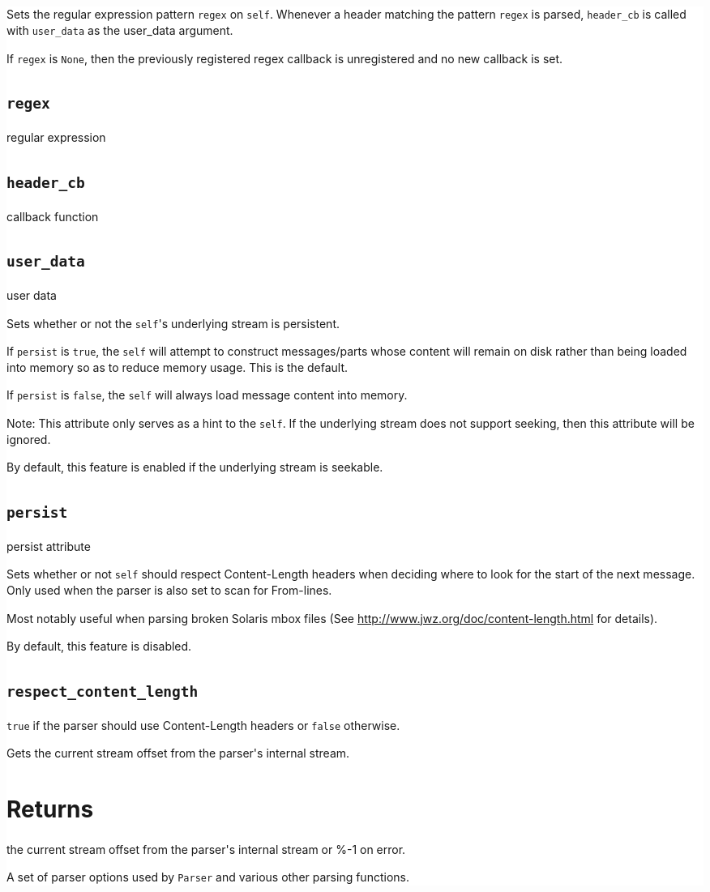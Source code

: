 Sets the regular expression pattern `regex` on `self`. Whenever a
header matching the pattern `regex` is parsed, `header_cb` is called
with `user_data` as the user_data argument.

If `regex` is `None`, then the previously registered regex callback
is unregistered and no new callback is set.
## `regex`
regular expression
## `header_cb`
callback function
## `user_data`
user data

Sets whether or not the `self`'s underlying stream is persistent.

If `persist` is `true`, the `self` will attempt to construct
messages/parts whose content will remain on disk rather than being
loaded into memory so as to reduce memory usage. This is the default.

If `persist` is `false`, the `self` will always load message content
into memory.

Note: This attribute only serves as a hint to the `self`. If the
underlying stream does not support seeking, then this attribute
will be ignored.

By default, this feature is enabled if the underlying stream is seekable.
## `persist`
persist attribute

Sets whether or not `self` should respect Content-Length headers
when deciding where to look for the start of the next message. Only
used when the parser is also set to scan for From-lines.

Most notably useful when parsing broken Solaris mbox files (See
http://www.jwz.org/doc/content-length.html for details).

By default, this feature is disabled.
## `respect_content_length`
`true` if the parser should use Content-Length headers or `false` otherwise.

Gets the current stream offset from the parser's internal stream.

# Returns

the current stream offset from the parser's internal stream
or %-1 on error.

A set of parser options used by `Parser` and various other parsing functions.
